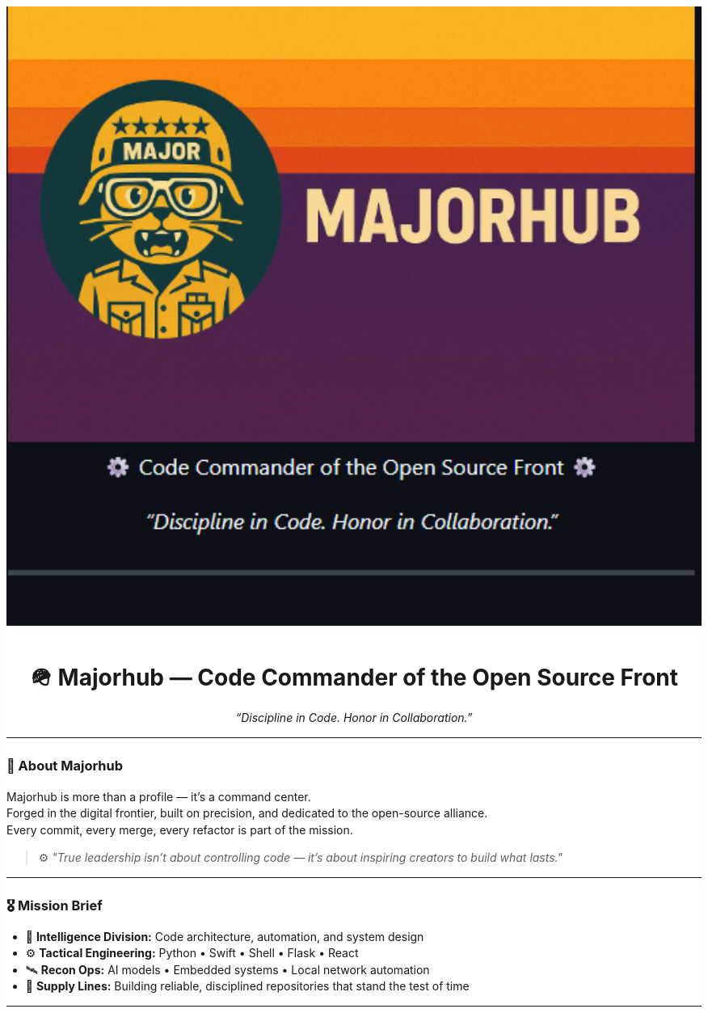 
<p align="center">
  <img src="https://raw.githubusercontent.com/majorhub/majorhub/main/banner.png" width="100%" alt="Majorhub Banner">
</p>

<h1 align="center">🪖 Majorhub — Code Commander of the Open Source Front</h1>

<p align="center">
  <em>“Discipline in Code. Honor in Collaboration.”</em>
</p>

---

### 🧭 About Majorhub
Majorhub is more than a profile — it’s a command center.  
Forged in the digital frontier, built on precision, and dedicated to the open-source alliance.  
Every commit, every merge, every refactor is part of the mission.

> ⚙️ *"True leadership isn’t about controlling code — it’s about inspiring creators to build what lasts."*

---

### 🎖️ Mission Brief
- 🧠 **Intelligence Division:** Code architecture, automation, and system design  
- ⚙️ **Tactical Engineering:** Python • Swift • Shell • Flask • React  
- 🛰️ **Recon Ops:** AI models • Embedded systems • Local network automation  
- 💾 **Supply Lines:** Building reliable, disciplined repositories that stand the test of time  

---
